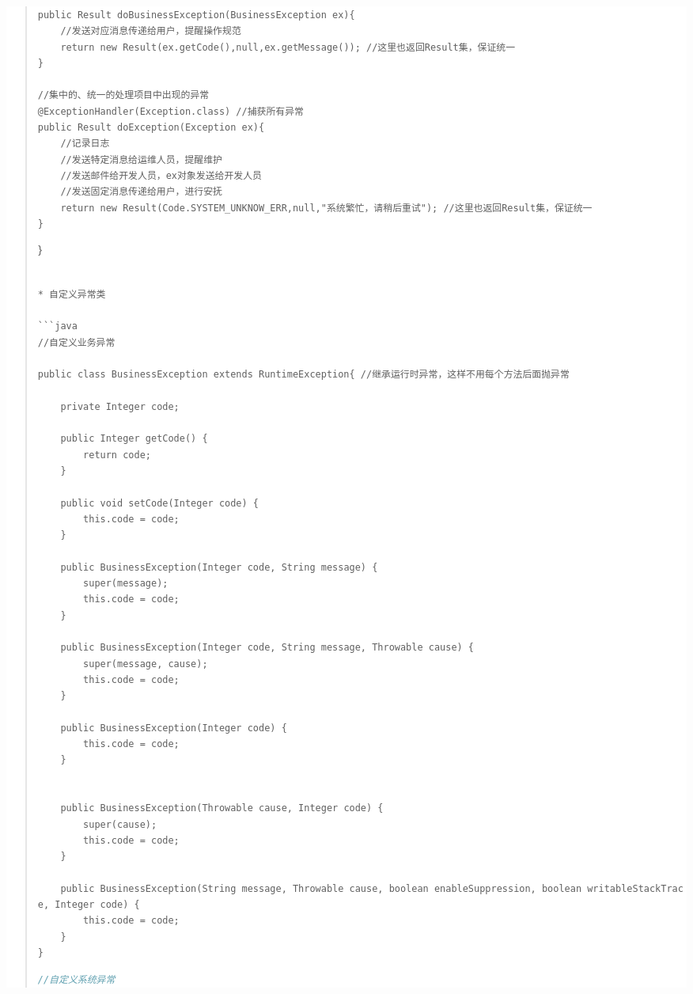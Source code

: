 >     public Result doBusinessException(BusinessException ex){
>         //发送对应消息传递给用户，提醒操作规范
>         return new Result(ex.getCode(),null,ex.getMessage()); //这里也返回Result集，保证统一
>     }
> 
>     //集中的、统一的处理项目中出现的异常
>     @ExceptionHandler(Exception.class) //捕获所有异常
>     public Result doException(Exception ex){
>         //记录日志
>         //发送特定消息给运维人员，提醒维护
>         //发送邮件给开发人员，ex对象发送给开发人员
>         //发送固定消息传递给用户，进行安抚
>         return new Result(Code.SYSTEM_UNKNOW_ERR,null,"系统繁忙，请稍后重试"); //这里也返回Result集，保证统一
>     }
> }
> ```
>
> * 自定义异常类
>
> ```java
> //自定义业务异常
> 
> public class BusinessException extends RuntimeException{ //继承运行时异常，这样不用每个方法后面抛异常
> 
>     private Integer code;
> 
>     public Integer getCode() {
>         return code;
>     }
> 
>     public void setCode(Integer code) {
>         this.code = code;
>     }
> 
>     public BusinessException(Integer code, String message) {
>         super(message);
>         this.code = code;
>     }
> 
>     public BusinessException(Integer code, String message, Throwable cause) {
>         super(message, cause);
>         this.code = code;
>     }
> 
>     public BusinessException(Integer code) {
>         this.code = code;
>     }
> 
> 
>     public BusinessException(Throwable cause, Integer code) {
>         super(cause);
>         this.code = code;
>     }
> 
>     public BusinessException(String message, Throwable cause, boolean enableSuppression, boolean writableStackTrace, Integer code) {
>         this.code = code;
>     }
> }
> ```
>
> ```java
> //自定义系统异常
> 